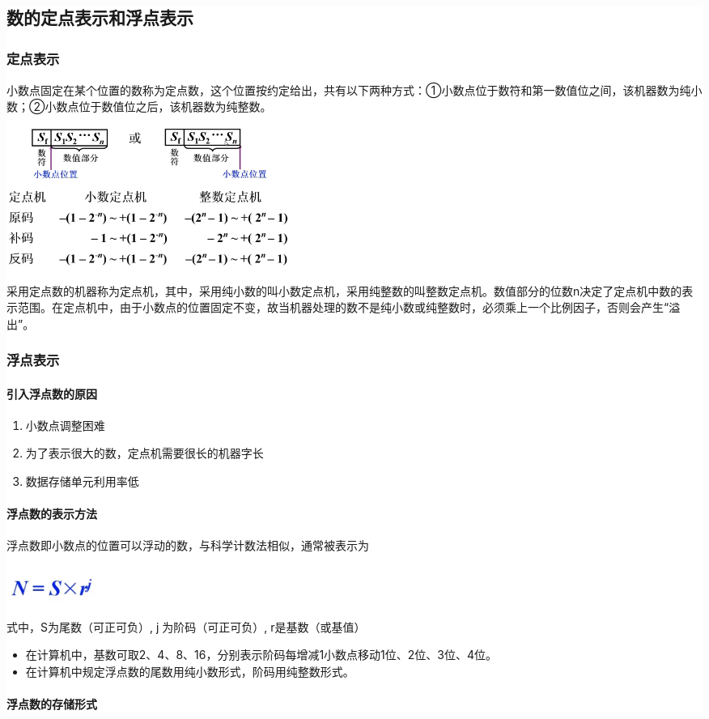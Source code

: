 
## 数的定点表示和浮点表示

### 定点表示

小数点固定在某个位置的数称为定点数，这个位置按约定给出，共有以下两种方式：①小数点位于数符和第一数值位之间，该机器数为纯小数；②小数点位于数值位之后，该机器数为纯整数。

<img src="pictures/定点表示.png" style="zoom:55%;" >

采用定点数的机器称为定点机，其中，采用纯小数的叫小数定点机，采用纯整数的叫整数定点机。数值部分的位数n决定了定点机中数的表示范围。在定点机中，由于小数点的位置固定不变，故当机器处理的数不是纯小数或纯整数时，必须乘上一个比例因子，否则会产生“溢出”。

### 浮点表示

#### 引入浮点数的原因

1. 小数点调整困难

1. 为了表示很大的数，定点机需要很长的机器字长
2. 数据存储单元利用率低

#### 浮点数的表示方法

浮点数即小数点的位置可以浮动的数，与科学计数法相似，通常被表示为

<img src="pictures/浮点表示法.png" style="zoom: 80%;" >

式中，S为尾数（可正可负）, j 为阶码（可正可负）, r是基数（或基值）

- 在计算机中，基数可取2、4、8、16，分别表示阶码每增减1小数点移动1位、2位、3位、4位。
- 在计算机中规定浮点数的尾数用纯小数形式，阶码用纯整数形式。

#### 浮点数的存储形式
